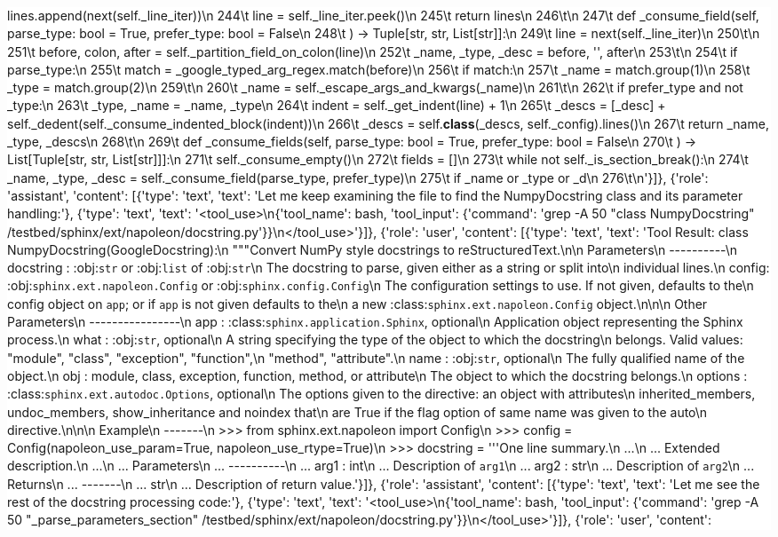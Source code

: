 lines.append(next(self._line_iter))\n   244\t            line = self._line_iter.peek()\n   245\t        return lines\n   246\t\n   247\t    def _consume_field(self, parse_type: bool = True, prefer_type: bool = False\n   248\t                       ) -> Tuple[str, str, List[str]]:\n   249\t        line = next(self._line_iter)\n   250\t\n   251\t        before, colon, after = self._partition_field_on_colon(line)\n   252\t        _name, _type, _desc = before, \'\', after\n   253\t\n   254\t        if parse_type:\n   255\t            match = _google_typed_arg_regex.match(before)\n   256\t            if match:\n   257\t                _name = match.group(1)\n   258\t                _type = match.group(2)\n   259\t\n   260\t        _name = self._escape_args_and_kwargs(_name)\n   261\t\n   262\t        if prefer_type and not _type:\n   263\t            _type, _name = _name, _type\n   264\t        indent = self._get_indent(line) + 1\n   265\t        _descs = [_desc] + self._dedent(self._consume_indented_block(indent))\n   266\t        _descs = self.__class__(_descs, self._config).lines()\n   267\t        return _name, _type, _descs\n   268\t\n   269\t    def _consume_fields(self, parse_type: bool = True, prefer_type: bool = False\n   270\t                        ) -> List[Tuple[str, str, List[str]]]:\n   271\t        self._consume_empty()\n   272\t        fields = []\n   273\t        while not self._is_section_break():\n   274\t            _name, _type, _desc = self._consume_field(parse_type, prefer_type)\n   275\t            if _name or _type or _d\n   276\t<response clipped>\n'}]}, {'role': 'assistant', 'content': [{'type': 'text', 'text': 'Let me keep examining the file to find the NumpyDocstring class and its parameter handling:'}, {'type': 'text', 'text': '<tool_use>\n{\'tool_name\': bash, \'tool_input\': {\'command\': \'grep -A 50 "class NumpyDocstring" /testbed/sphinx/ext/napoleon/docstring.py\'}}\n</tool_use>'}]}, {'role': 'user', 'content': [{'type': 'text', 'text': 'Tool Result: class NumpyDocstring(GoogleDocstring):\n    """Convert NumPy style docstrings to reStructuredText.\n\n    Parameters\n    ----------\n    docstring : :obj:`str` or :obj:`list` of :obj:`str`\n        The docstring to parse, given either as a string or split into\n        individual lines.\n    config: :obj:`sphinx.ext.napoleon.Config` or :obj:`sphinx.config.Config`\n        The configuration settings to use. If not given, defaults to the\n        config object on `app`; or if `app` is not given defaults to the\n        a new :class:`sphinx.ext.napoleon.Config` object.\n\n\n    Other Parameters\n    ----------------\n    app : :class:`sphinx.application.Sphinx`, optional\n        Application object representing the Sphinx process.\n    what : :obj:`str`, optional\n        A string specifying the type of the object to which the docstring\n        belongs. Valid values: "module", "class", "exception", "function",\n        "method", "attribute".\n    name : :obj:`str`, optional\n        The fully qualified name of the object.\n    obj : module, class, exception, function, method, or attribute\n        The object to which the docstring belongs.\n    options : :class:`sphinx.ext.autodoc.Options`, optional\n        The options given to the directive: an object with attributes\n        inherited_members, undoc_members, show_inheritance and noindex that\n        are True if the flag option of same name was given to the auto\n        directive.\n\n\n    Example\n    -------\n    >>> from sphinx.ext.napoleon import Config\n    >>> config = Config(napoleon_use_param=True, napoleon_use_rtype=True)\n    >>> docstring = \'\'\'One line summary.\n    ...\n    ... Extended description.\n    ...\n    ... Parameters\n    ... ----------\n    ... arg1 : int\n    ...     Description of `arg1`\n    ... arg2 : str\n    ...     Description of `arg2`\n    ... Returns\n    ... -------\n    ... str\n    ...     Description of return value.'}]}, {'role': 'assistant', 'content': [{'type': 'text', 'text': 'Let me see the rest of the docstring processing code:'}, {'type': 'text', 'text': '<tool_use>\n{\'tool_name\': bash, \'tool_input\': {\'command\': \'grep -A 50 "_parse_parameters_section" /testbed/sphinx/ext/napoleon/docstring.py\'}}\n</tool_use>'}]}, {'role': 'user', 'content':